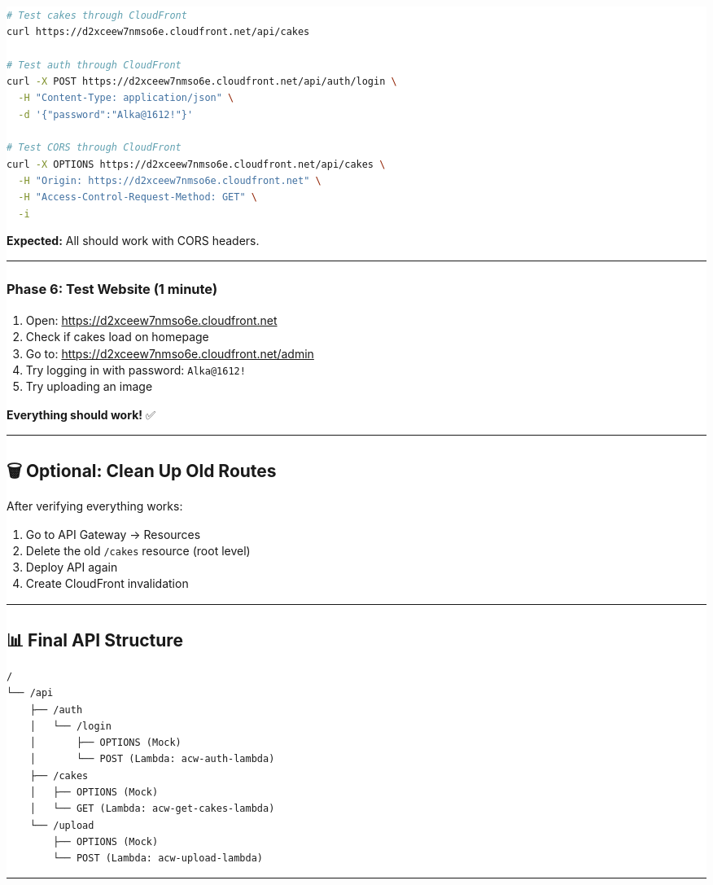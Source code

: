 ```bash
# Test cakes through CloudFront
curl https://d2xceew7nmso6e.cloudfront.net/api/cakes

# Test auth through CloudFront
curl -X POST https://d2xceew7nmso6e.cloudfront.net/api/auth/login \
  -H "Content-Type: application/json" \
  -d '{"password":"Alka@1612!"}'

# Test CORS through CloudFront
curl -X OPTIONS https://d2xceew7nmso6e.cloudfront.net/api/cakes \
  -H "Origin: https://d2xceew7nmso6e.cloudfront.net" \
  -H "Access-Control-Request-Method: GET" \
  -i
```

**Expected:** All should work with CORS headers.

---

### **Phase 6: Test Website (1 minute)**

1. Open: https://d2xceew7nmso6e.cloudfront.net
2. Check if cakes load on homepage
3. Go to: https://d2xceew7nmso6e.cloudfront.net/admin
4. Try logging in with password: `Alka@1612!`
5. Try uploading an image

**Everything should work!** ✅

---

## 🗑️ Optional: Clean Up Old Routes

After verifying everything works:

1. Go to API Gateway → Resources
2. Delete the old `/cakes` resource (root level)
3. Deploy API again
4. Create CloudFront invalidation

---

## 📊 Final API Structure

```
/
└── /api
    ├── /auth
    │   └── /login
    │       ├── OPTIONS (Mock)
    │       └── POST (Lambda: acw-auth-lambda)
    ├── /cakes
    │   ├── OPTIONS (Mock)
    │   └── GET (Lambda: acw-get-cakes-lambda)
    └── /upload
        ├── OPTIONS (Mock)
        └── POST (Lambda: acw-upload-lambda)
```

---
